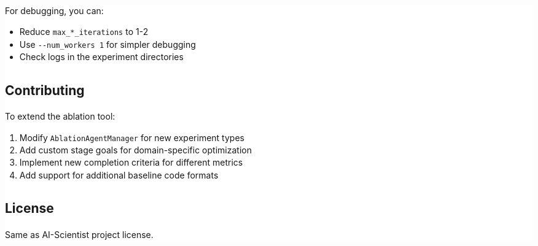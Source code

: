 For debugging, you can:
- Reduce `max_*_iterations` to 1-2
- Use `--num_workers 1` for simpler debugging
- Check logs in the experiment directories

## Contributing

To extend the ablation tool:

1. Modify `AblationAgentManager` for new experiment types
2. Add custom stage goals for domain-specific optimization
3. Implement new completion criteria for different metrics
4. Add support for additional baseline code formats

## License

Same as AI-Scientist project license. 